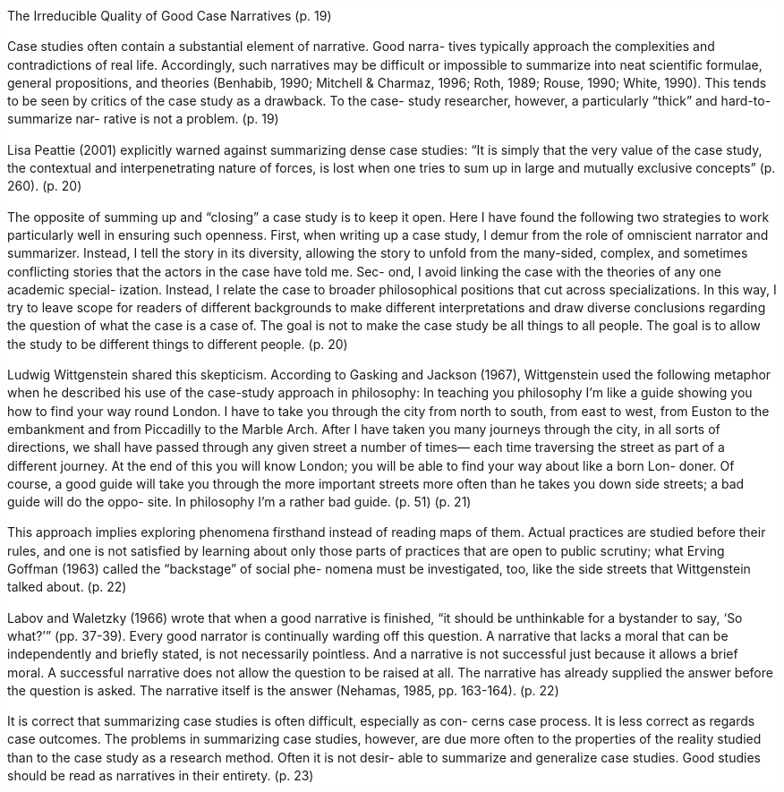 The Irreducible Quality of Good Case Narratives (p. 19)

Case studies often contain a substantial element of narrative. Good narra- tives typically approach the complexities and contradictions of real life. Accordingly, such narratives may be difficult or impossible to summarize into neat scientific formulae, general propositions, and theories (Benhabib, 1990; Mitchell & Charmaz, 1996; Roth, 1989; Rouse, 1990; White, 1990). This tends to be seen by critics of the case study as a drawback. To the case- study researcher, however, a particularly “thick” and hard-to-summarize nar- rative is not a problem. (p. 19)

Lisa Peattie (2001) explicitly warned against summarizing dense case studies: “It is simply that the very value of the case study, the contextual and interpenetrating nature of forces, is lost when one tries to sum up in large and mutually exclusive concepts” (p. 260). (p. 20)

The opposite of summing up and “closing” a case study is to keep it open. Here I have found the following two strategies to work particularly well in ensuring such openness. First, when writing up a case study, I demur from the role of omniscient narrator and summarizer. Instead, I tell the story in its diversity, allowing the story to unfold from the many-sided, complex, and sometimes conflicting stories that the actors in the case have told me. Sec- ond, I avoid linking the case with the theories of any one academic special- ization. Instead, I relate the case to broader philosophical positions that cut across specializations. In this way, I try to leave scope for readers of different backgrounds to make different interpretations and draw diverse conclusions regarding the question of what the case is a case of. The goal is not to make the case study be all things to all people. The goal is to allow the study to be different things to different people. (p. 20)

Ludwig Wittgenstein shared this skepticism. According to Gasking and Jackson (1967), Wittgenstein used the following metaphor when he described his use of the case-study approach in philosophy: In teaching you philosophy I’m like a guide showing you how to find your way round London. I have to take you through the city from north to south, from east to west, from Euston to the embankment and from Piccadilly to the Marble Arch. After I have taken you many journeys through the city, in all sorts of directions, we shall have passed through any given street a number of times— each time traversing the street as part of a different journey. At the end of this you will know London; you will be able to find your way about like a born Lon- doner. Of course, a good guide will take you through the more important streets more often than he takes you down side streets; a bad guide will do the oppo- site. In philosophy I’m a rather bad guide. (p. 51) (p. 21)

This approach implies exploring phenomena firsthand instead of reading maps of them. Actual practices are studied before their rules, and one is not satisfied by learning about only those parts of practices that are open to public scrutiny; what Erving Goffman (1963) called the “backstage” of social phe- nomena must be investigated, too, like the side streets that Wittgenstein talked about. (p. 22)

Labov and Waletzky (1966) wrote that when a good narrative is finished, “it should be unthinkable for a bystander to say, ‘So what?’” (pp. 37-39). Every good narrator is continually warding off this question. A narrative that lacks a moral that can be independently and briefly stated, is not necessarily pointless. And a narrative is not successful just because it allows a brief moral. A successful narrative does not allow the question to be raised at all. The narrative has already supplied the answer before the question is asked. The narrative itself is the answer (Nehamas, 1985, pp. 163-164). (p. 22)

It is correct that summarizing case studies is often difficult, especially as con- cerns case process. It is less correct as regards case outcomes. The problems in summarizing case studies, however, are due more often to the properties of the reality studied than to the case study as a research method. Often it is not desir- able to summarize and generalize case studies. Good studies should be read as narratives in their entirety. (p. 23)
